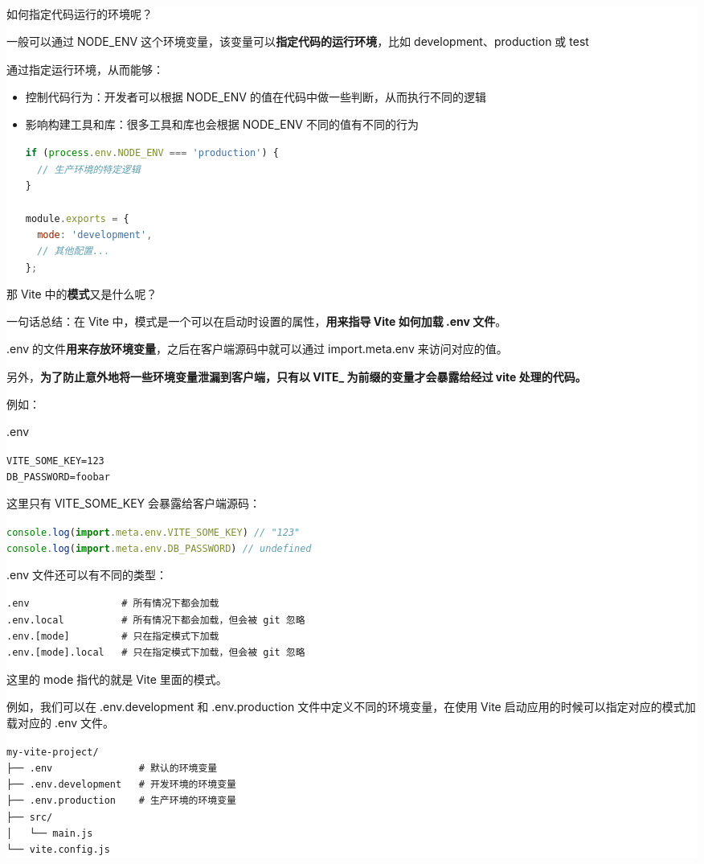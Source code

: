 

如何指定代码运行的环境呢？

一般可以通过 NODE_ENV 这个环境变量，该变量可以**指定代码的运行环境**，比如 development、production 或 test

通过指定运行环境，从而能够：

- 控制代码行为：开发者可以根据 NODE_ENV 的值在代码中做一些判断，从而执行不同的逻辑

- 影响构建工具和库：很多工具和库也会根据 NODE_ENV 不同的值有不同的行为

  ```js
  if (process.env.NODE_ENV === 'production') {
    // 生产环境的特定逻辑
  }
  
  module.exports = {
    mode: 'development',
    // 其他配置...
  };
  ```



那 Vite 中的**模式**又是什么呢？

一句话总结：在 Vite 中，模式是一个可以在启动时设置的属性，**用来指导 Vite 如何加载 .env 文件**。

.env 的文件**用来存放环境变量**，之后在客户端源码中就可以通过 import.meta.env 来访问对应的值。

另外，**为了防止意外地将一些环境变量泄漏到客户端，只有以 VITE_ 为前缀的变量才会暴露给经过 vite 处理的代码。**

例如：

.env

```
VITE_SOME_KEY=123
DB_PASSWORD=foobar
```

这里只有 VITE_SOME_KEY 会暴露给客户端源码：

```js
console.log(import.meta.env.VITE_SOME_KEY) // "123"
console.log(import.meta.env.DB_PASSWORD) // undefined
```

.env 文件还可以有不同的类型：

```
.env                # 所有情况下都会加载
.env.local          # 所有情况下都会加载，但会被 git 忽略
.env.[mode]         # 只在指定模式下加载
.env.[mode].local   # 只在指定模式下加载，但会被 git 忽略
```

这里的 mode 指代的就是 Vite 里面的模式。

例如，我们可以在 .env.development 和 .env.production 文件中定义不同的环境变量，在使用 Vite 启动应用的时候可以指定对应的模式加载对应的 .env 文件。

```
my-vite-project/
├── .env               # 默认的环境变量
├── .env.development   # 开发环境的环境变量
├── .env.production    # 生产环境的环境变量
├── src/
│   └── main.js
└── vite.config.js
```
